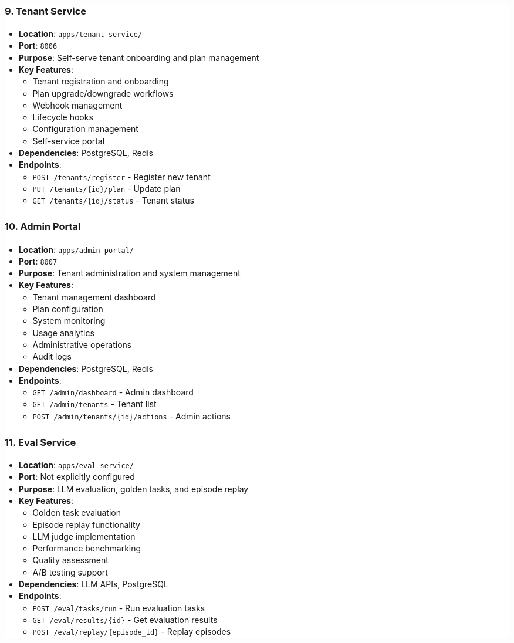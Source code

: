 ### **9. Tenant Service**

- **Location**: `apps/tenant-service/`
- **Port**: `8006`
- **Purpose**: Self-serve tenant onboarding and plan management
- **Key Features**:
  - Tenant registration and onboarding
  - Plan upgrade/downgrade workflows
  - Webhook management
  - Lifecycle hooks
  - Configuration management
  - Self-service portal
- **Dependencies**: PostgreSQL, Redis
- **Endpoints**:
  - `POST /tenants/register` - Register new tenant
  - `PUT /tenants/{id}/plan` - Update plan
  - `GET /tenants/{id}/status` - Tenant status

### **10. Admin Portal**

- **Location**: `apps/admin-portal/`
- **Port**: `8007`
- **Purpose**: Tenant administration and system management
- **Key Features**:
  - Tenant management dashboard
  - Plan configuration
  - System monitoring
  - Usage analytics
  - Administrative operations
  - Audit logs
- **Dependencies**: PostgreSQL, Redis
- **Endpoints**:
  - `GET /admin/dashboard` - Admin dashboard
  - `GET /admin/tenants` - Tenant list
  - `POST /admin/tenants/{id}/actions` - Admin actions

### **11. Eval Service**

- **Location**: `apps/eval-service/`
- **Port**: Not explicitly configured
- **Purpose**: LLM evaluation, golden tasks, and episode replay
- **Key Features**:
  - Golden task evaluation
  - Episode replay functionality
  - LLM judge implementation
  - Performance benchmarking
  - Quality assessment
  - A/B testing support
- **Dependencies**: LLM APIs, PostgreSQL
- **Endpoints**:
  - `POST /eval/tasks/run` - Run evaluation tasks
  - `GET /eval/results/{id}` - Get evaluation results
  - `POST /eval/replay/{episode_id}` - Replay episodes
